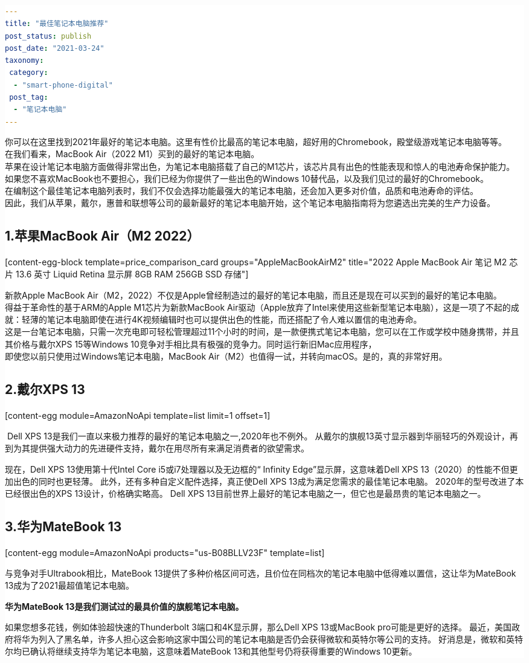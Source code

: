 ```yaml
---
title: "最佳笔记本电脑推荐"
post_status: publish
post_date: "2021-03-24"
taxonomy:
 category: 
  - "smart-phone-digital"
 post_tag: 
  - "笔记本电脑"
---
```


你可以在这里找到2021年最好的笔记本电脑。这里有性价比最高的笔记本电脑，超好用的Chromebook，殿堂级游戏笔记本电脑等等。  
在我们看来，MacBook Air（2022 M1）买到的最好的笔记本电脑。  
苹果在设计笔记本电脑方面做得非常出色，为笔记本电脑搭载了自己的M1芯片，该芯片具有出色的性能表现和惊人的电池寿命保护能力。  
如果您不喜欢MacBook也不要担心，我们已经为你提供了一些出色的Windows 10替代品，以及我们见过的最好的Chromebook。  
在编制这个最佳笔记本电脑列表时，我们不仅会选择功能最强大的笔记本电脑，还会加入更多对价值，品质和电池寿命的评估。  
因此，我们从苹果，戴尔，惠普和联想等公司的最新最好的笔记本电脑开始，这个笔记本电脑指南将为您遴选出完美的生产力设备。

## 1.苹果MacBook Air（M2 2022）

[content-egg-block template=price_comparison_card groups="AppleMacBookAirM2" title="2022 Apple MacBook Air 笔记 M2 芯片 13.6 英寸 Liquid Retina 显示屏 8GB RAM 256GB SSD 存储"]

新款Apple MacBook Air（M2，2022）不仅是Apple曾经制造过的最好的笔记本电脑，而且还是现在可以买到的最好的笔记本电脑。  
得益于革命性的基于ARM的Apple M1芯片为新款MacBook Air驱动（Apple放弃了Intel来使用这些新型笔记本电脑），这是一项了不起的成就：轻薄的笔记本电脑即使在进行4K视频编辑时也可以提供出色的性能，而还搭配了令人难以置信的电池寿命。  
这是一台笔记本电脑，只需一次充电即可轻松管理超过11个小时的时间，是一款便携式笔记本电脑，您可以在工作或学校中随身携带，并且其价格与戴尔XPS 15等Windows 10竞争对手相比具有极强的竞争力。同时运行新旧Mac应用程序，  
即使您以前只使用过Windows笔记本电脑，MacBook Air（M2）也值得一试，并转向macOS。是的，真的非常好用。

## 2.戴尔XPS 13

[content-egg module=AmazonNoApi template=list limit=1 offset=1]

 Dell XPS 13是我们一直以来极力推荐的最好的笔记本电脑之一,2020年也不例外。 从戴尔的旗舰13英寸显示器到华丽轻巧的外观设计，再到为其提供强大动力的先进硬件支持，戴尔在用尽所有来满足消费者的欲望需求。

现在，Dell XPS 13使用第十代Intel Core i5或i7处理器以及无边框的“ Infinity Edge”显示屏，这意味着Dell XPS 13（2020）的性能不但更加出色的同时也更轻薄。 此外，还有多种自定义配件选择，真正使Dell XPS 13成为满足您需求的最佳笔记本电脑。 2020年的型号改进了本已经很出色的XPS 13设计，价格确实略高。 Dell XPS 13目前世界上最好的笔记本电脑之一，但它也是最昂贵的笔记本电脑之一。

## 3.华为MateBook 13

[content-egg module=AmazonNoApi products="us-B08BLLV23F" template=list]

与竞争对手Ultrabook相比，MateBook 13提供了多种价格区间可选，且价位在同档次的笔记本电脑中低得难以置信，这让华为MateBook 13成为了2021最超值笔记本电脑。

**华为MateBook 13是我们测试过的最具价值的旗舰笔记本电脑。**

如果您想多花钱，例如体验超快速的Thunderbolt 3端口和4K显示屏，那么Dell XPS 13或MacBook pro可能是更好的选择。 最近，美国政府将华为列入了黑名单，许多人担心这会影响这家中国公司的笔记本电脑是否仍会获得微软和英特尔等公司的支持。 好消息是，微软和英特尔均已确认将继续支持华为笔记本电脑，这意味着MateBook 13和其他型号仍将获得重要的Windows 10更新。
